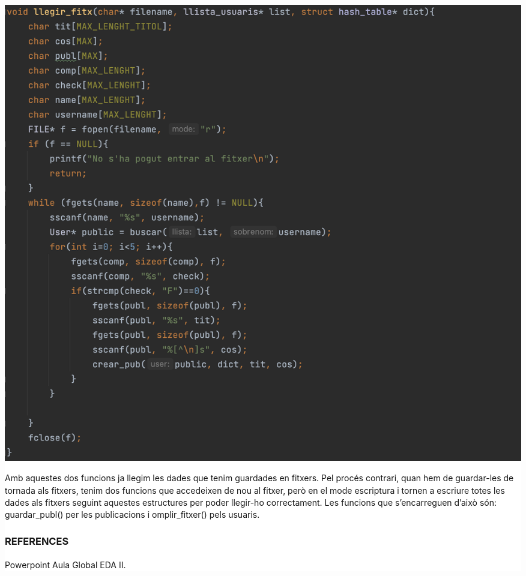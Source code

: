 ![imatge1](/Imatges_informe/15.png)

Amb aquestes dos funcions ja llegim les dades que tenim guardades en fitxers. Pel procés contrari, quan hem de guardar-les de tornada als fitxers, tenim dos funcions que accedeixen de nou al fitxer, però en el mode escriptura i tornen a escriure totes les dades als fitxers seguint aquestes estructures per poder llegir-ho correctament. Les funcions que s’encarreguen d’això són: guardar_publ() per les publicacions i omplir_fitxer() pels usuaris. 

### REFERENCES 

Powerpoint Aula Global EDA II.

